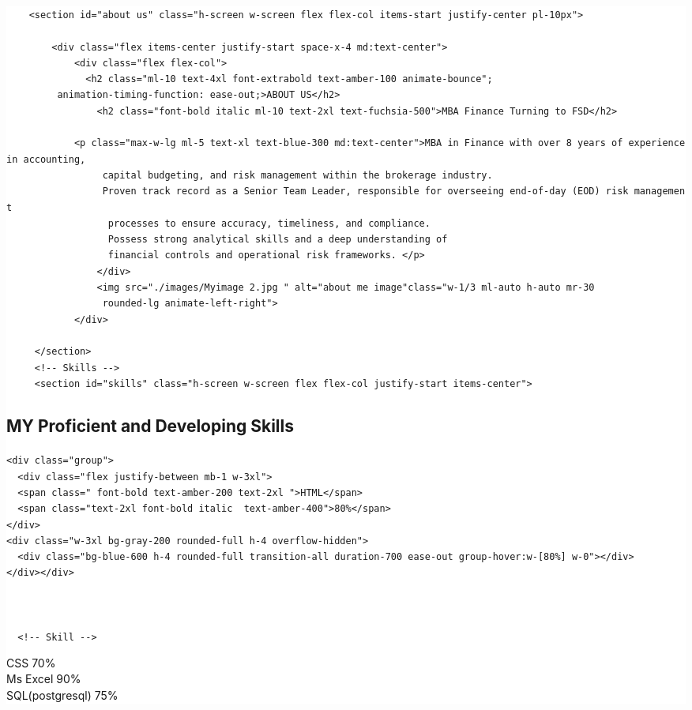         <section id="about us" class="h-screen w-screen flex flex-col items-start justify-center pl-10px">
  
            <div class="flex items-center justify-start space-x-4 md:text-center">
                <div class="flex flex-col">
                  <h2 class="ml-10 text-4xl font-extrabold text-amber-100 animate-bounce";
             animation-timing-function: ease-out;>ABOUT US</h2>
                    <h2 class="font-bold italic ml-10 text-2xl text-fuchsia-500">MBA Finance Turning to FSD</h2>
                    
                <p class="max-w-lg ml-5 text-xl text-blue-300 md:text-center">MBA in Finance with over 8 years of experience in accounting,
                     capital budgeting, and risk management within the brokerage industry. 
                     Proven track record as a Senior Team Leader, responsible for overseeing end-of-day (EOD) risk management
                      processes to ensure accuracy, timeliness, and compliance. 
                      Possess strong analytical skills and a deep understanding of 
                      financial controls and operational risk frameworks. </p>
                    </div>
                    <img src="./images/Myimage 2.jpg " alt="about me image"class="w-1/3 ml-auto h-auto mr-30
                     rounded-lg animate-left-right">
                </div>
            
         </section>
         <!-- Skills -->
         <section id="skills" class="h-screen w-screen flex flex-col justify-start items-center">
 <div class="mt-48">
    <h2 class="text-4xl text-center text-orange-400">MY Proficient and Developing Skills</h2>
            
    <div class="group"> 
      <div class="flex justify-between mb-1 w-3xl">
      <span class=" font-bold text-amber-200 text-2xl ">HTML</span>
      <span class="text-2xl font-bold italic  text-amber-400">80%</span>
    </div>
    <div class="w-3xl bg-gray-200 rounded-full h-4 overflow-hidden">
      <div class="bg-blue-600 h-4 rounded-full transition-all duration-700 ease-out group-hover:w-[80%] w-0"></div>
    </div></div>
             
  

      <!-- Skill -->
   <div class="group">
    <div class="flex w-3xl justify-between mb-1">
      <span class="font-bold text-amber-200 text-2xl">CSS</span>
      <span class="text-2xl font-bold italic  text-amber-400">70%</span>
    </div>
    <div class="w-3xl bg-gray-200 rounded-full h-4 overflow-hidden">
    <div class="h-4 rounded-full bg-green-600 transition-all duration-700 ease-out group-hover:w-[70%] w-0"></div>
    </div>
   </div>
 
   <div class="group">
    <div class="flex w-3xl justify-between mb-1">
      <span class="font-bold text-amber-200 text-2xl">Ms Excel</span>
      <span class="text-2xl font-bold italic  text-amber-400">90%</span>
    </div>
    <div class="w-3xl bg-gray-200 rounded-full h-4 overflow-hidden">
      <div class="bg-red-600 h-4 rounded-full transition-all duration-700 ease-out w-0 group-hover:w-[90%] "></div>
       </div>
      </div>
     <!-- Skill -->
    <div class="group">
      <div class="flex w-3xl justify-between mb-1">
      <span class="font-bold text-amber-200 text-2xl">SQL(postgresql)</span>
      <span class="text-2xl font-bold italic  text-amber-400">75%</span>
    </div>